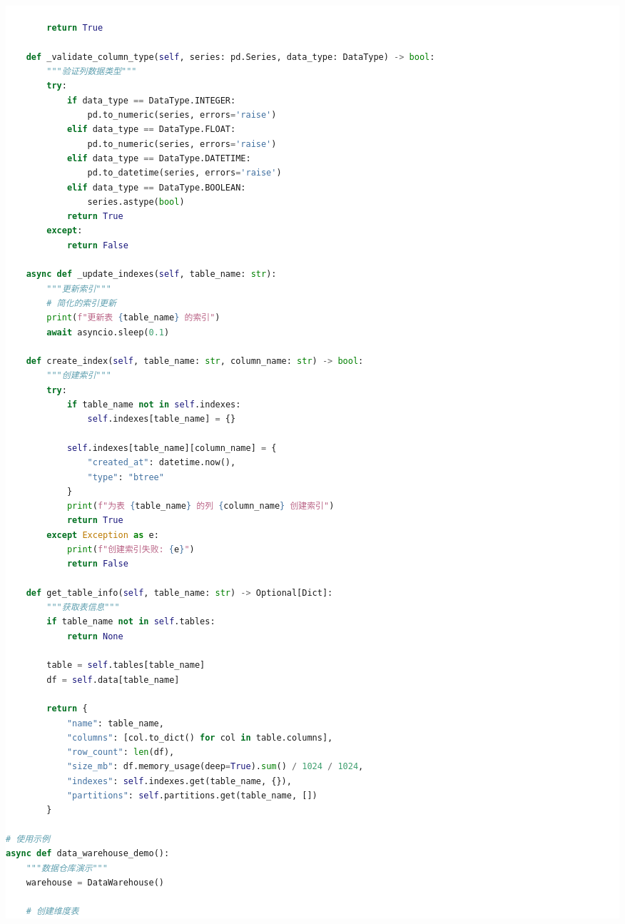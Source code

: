 ```python
        
        return True
    
    def _validate_column_type(self, series: pd.Series, data_type: DataType) -> bool:
        """验证列数据类型"""
        try:
            if data_type == DataType.INTEGER:
                pd.to_numeric(series, errors='raise')
            elif data_type == DataType.FLOAT:
                pd.to_numeric(series, errors='raise')
            elif data_type == DataType.DATETIME:
                pd.to_datetime(series, errors='raise')
            elif data_type == DataType.BOOLEAN:
                series.astype(bool)
            return True
        except:
            return False
    
    async def _update_indexes(self, table_name: str):
        """更新索引"""
        # 简化的索引更新
        print(f"更新表 {table_name} 的索引")
        await asyncio.sleep(0.1)
    
    def create_index(self, table_name: str, column_name: str) -> bool:
        """创建索引"""
        try:
            if table_name not in self.indexes:
                self.indexes[table_name] = {}
            
            self.indexes[table_name][column_name] = {
                "created_at": datetime.now(),
                "type": "btree"
            }
            print(f"为表 {table_name} 的列 {column_name} 创建索引")
            return True
        except Exception as e:
            print(f"创建索引失败: {e}")
            return False
    
    def get_table_info(self, table_name: str) -> Optional[Dict]:
        """获取表信息"""
        if table_name not in self.tables:
            return None
        
        table = self.tables[table_name]
        df = self.data[table_name]
        
        return {
            "name": table_name,
            "columns": [col.to_dict() for col in table.columns],
            "row_count": len(df),
            "size_mb": df.memory_usage(deep=True).sum() / 1024 / 1024,
            "indexes": self.indexes.get(table_name, {}),
            "partitions": self.partitions.get(table_name, [])
        }

# 使用示例
async def data_warehouse_demo():
    """数据仓库演示"""
    warehouse = DataWarehouse()
    
    # 创建维度表
```